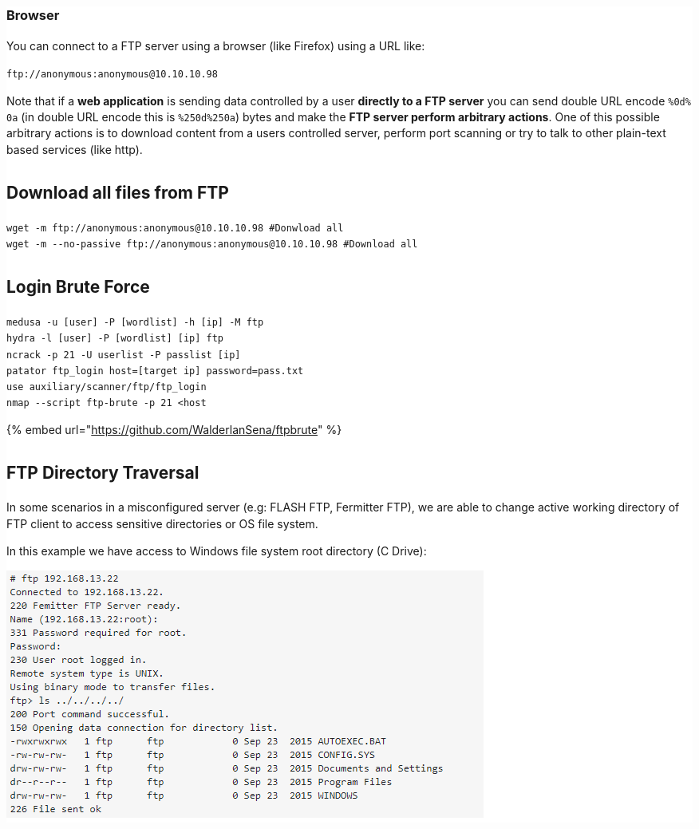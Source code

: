 ### Browser

You can connect to a FTP server using a browser (like Firefox) using a URL like:

```
ftp://anonymous:anonymous@10.10.10.98
```

Note that if a **web application** is sending data controlled by a user **directly to a FTP server** you can send double URL encode `%0d%0a` (in double URL encode this is `%250d%250a`) bytes and make the **FTP server perform arbitrary actions**. One of this possible arbitrary actions is to download content from a users controlled server, perform port scanning or try to talk to other plain-text based services (like http).

## Download all files from FTP

```
wget -m ftp://anonymous:anonymous@10.10.10.98 #Donwload all
wget -m --no-passive ftp://anonymous:anonymous@10.10.10.98 #Download all
```

## Login Brute Force

```
medusa -u [user] -P [wordlist] -h [ip] -M ftp
hydra -l [user] -P [wordlist] [ip] ftp
ncrack -p 21 -U userlist -P passlist [ip]
patator ftp_login host=[target ip] password=pass.txt 
use auxiliary/scanner/ftp/ftp_login
nmap --script ftp-brute -p 21 <host
```

{% embed url="https://github.com/WalderlanSena/ftpbrute" %}

## FTP Directory Traversal

In some scenarios in a misconfigured server (e.g: FLASH FTP, Fermitter FTP), we are able to change active working directory of FTP client to access sensitive directories or OS file system.

In this example we have access to Windows file system root directory (C Drive):

![](<../../.gitbook/assets/image (275) (1) (1) (1) (1) (1) (1) (1) (1).png>)

